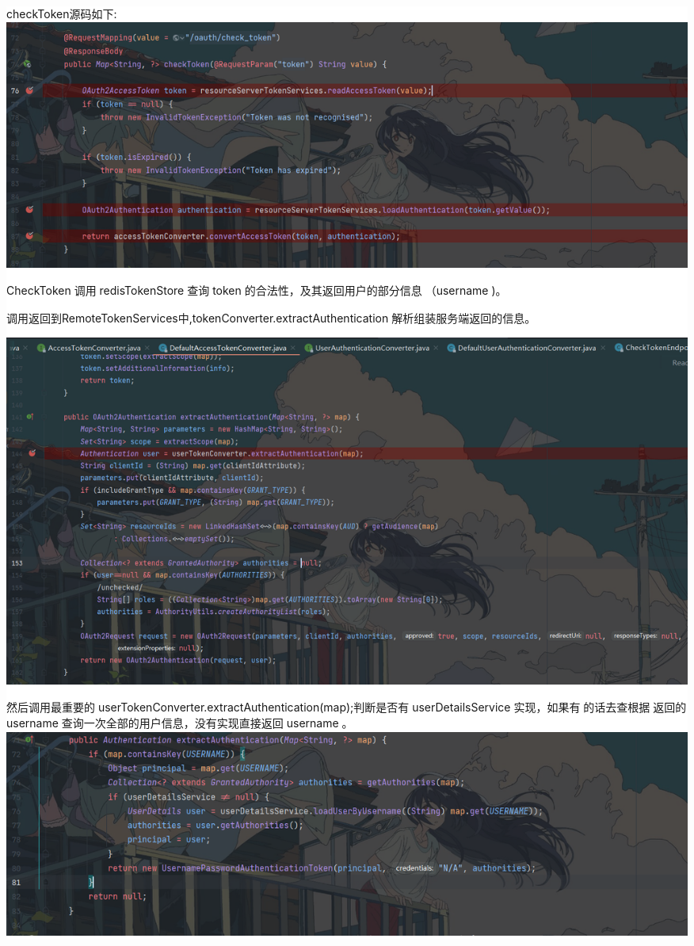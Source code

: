 checkToken源码如下:
![](./img/20.png)

CheckToken 调用 redisTokenStore 查询 token 的合法性，及其返回用户的部分信息 （username )。

调用返回到RemoteTokenServices中,tokenConverter.extractAuthentication 解析组装服务端返回的信息。

![](./img/21.png)

然后调用最重要的 userTokenConverter.extractAuthentication(map);判断是否有 userDetailsService 实现，如果有 的话去查根据 返回的 username 查询一次全部的用户信息，没有实现直接返回 username 。![](./img/22.png)

